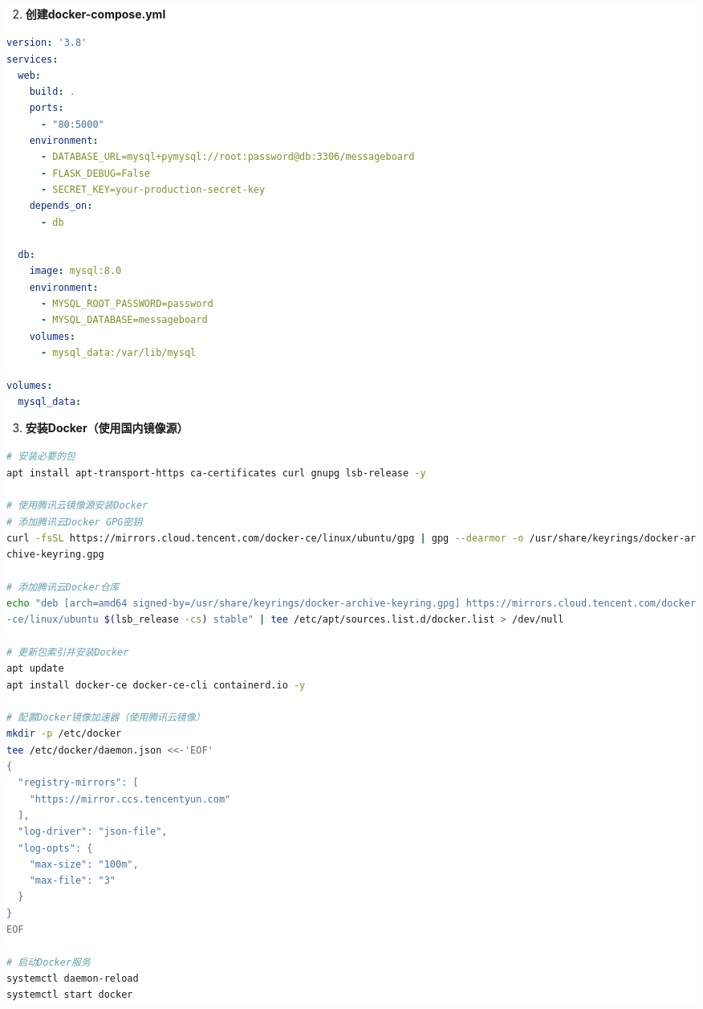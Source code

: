 
2. **创建docker-compose.yml**
```yaml
version: '3.8'
services:
  web:
    build: .
    ports:
      - "80:5000"
    environment:
      - DATABASE_URL=mysql+pymysql://root:password@db:3306/messageboard
      - FLASK_DEBUG=False
      - SECRET_KEY=your-production-secret-key
    depends_on:
      - db
  
  db:
    image: mysql:8.0
    environment:
      - MYSQL_ROOT_PASSWORD=password
      - MYSQL_DATABASE=messageboard
    volumes:
      - mysql_data:/var/lib/mysql

volumes:
  mysql_data:
```

3. **安装Docker（使用国内镜像源）**
```bash
# 安装必要的包
apt install apt-transport-https ca-certificates curl gnupg lsb-release -y

# 使用腾讯云镜像源安装Docker
# 添加腾讯云Docker GPG密钥
curl -fsSL https://mirrors.cloud.tencent.com/docker-ce/linux/ubuntu/gpg | gpg --dearmor -o /usr/share/keyrings/docker-archive-keyring.gpg

# 添加腾讯云Docker仓库
echo "deb [arch=amd64 signed-by=/usr/share/keyrings/docker-archive-keyring.gpg] https://mirrors.cloud.tencent.com/docker-ce/linux/ubuntu $(lsb_release -cs) stable" | tee /etc/apt/sources.list.d/docker.list > /dev/null

# 更新包索引并安装Docker
apt update
apt install docker-ce docker-ce-cli containerd.io -y

# 配置Docker镜像加速器（使用腾讯云镜像）
mkdir -p /etc/docker
tee /etc/docker/daemon.json <<-'EOF'
{
  "registry-mirrors": [
    "https://mirror.ccs.tencentyun.com"
  ],
  "log-driver": "json-file",
  "log-opts": {
    "max-size": "100m",
    "max-file": "3"
  }
}
EOF

# 启动Docker服务
systemctl daemon-reload
systemctl start docker
```